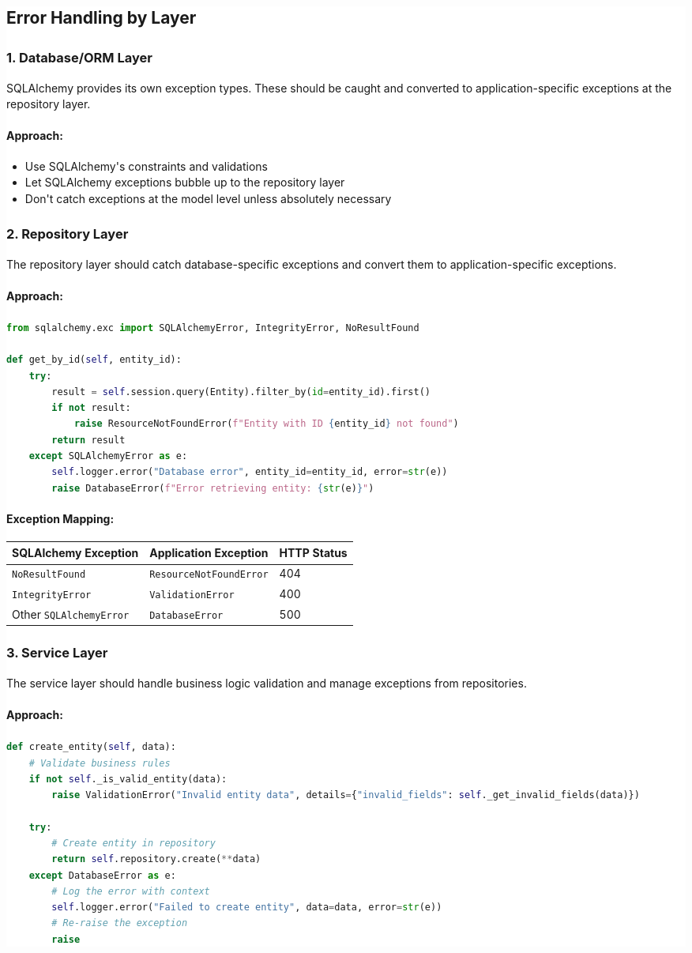 ## Error Handling by Layer

### 1. Database/ORM Layer

SQLAlchemy provides its own exception types. These should be caught and converted to application-specific exceptions at the repository layer.

#### Approach:

- Use SQLAlchemy's constraints and validations
- Let SQLAlchemy exceptions bubble up to the repository layer
- Don't catch exceptions at the model level unless absolutely necessary

### 2. Repository Layer

The repository layer should catch database-specific exceptions and convert them to application-specific exceptions.

#### Approach:

```python
from sqlalchemy.exc import SQLAlchemyError, IntegrityError, NoResultFound

def get_by_id(self, entity_id):
    try:
        result = self.session.query(Entity).filter_by(id=entity_id).first()
        if not result:
            raise ResourceNotFoundError(f"Entity with ID {entity_id} not found")
        return result
    except SQLAlchemyError as e:
        self.logger.error("Database error", entity_id=entity_id, error=str(e))
        raise DatabaseError(f"Error retrieving entity: {str(e)}")
```

#### Exception Mapping:

| SQLAlchemy Exception | Application Exception | HTTP Status |
|----------------------|-----------------------|-------------|
| `NoResultFound`      | `ResourceNotFoundError` | 404       |
| `IntegrityError`     | `ValidationError`       | 400       |
| Other `SQLAlchemyError` | `DatabaseError`     | 500       |

### 3. Service Layer

The service layer should handle business logic validation and manage exceptions from repositories.

#### Approach:

```python
def create_entity(self, data):
    # Validate business rules
    if not self._is_valid_entity(data):
        raise ValidationError("Invalid entity data", details={"invalid_fields": self._get_invalid_fields(data)})
        
    try:
        # Create entity in repository
        return self.repository.create(**data)
    except DatabaseError as e:
        # Log the error with context
        self.logger.error("Failed to create entity", data=data, error=str(e))
        # Re-raise the exception
        raise
```